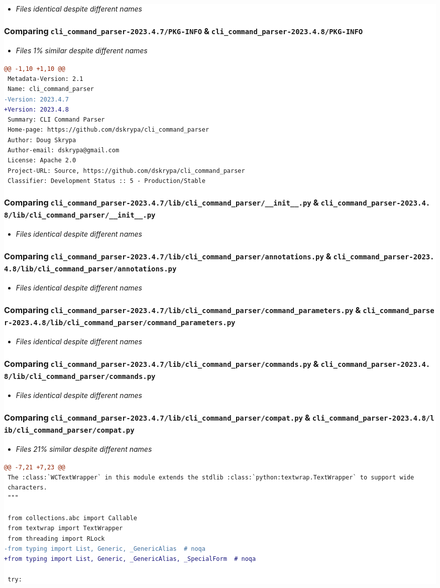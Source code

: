  * *Files identical despite different names*

### Comparing `cli_command_parser-2023.4.7/PKG-INFO` & `cli_command_parser-2023.4.8/PKG-INFO`

 * *Files 1% similar despite different names*

```diff
@@ -1,10 +1,10 @@
 Metadata-Version: 2.1
 Name: cli_command_parser
-Version: 2023.4.7
+Version: 2023.4.8
 Summary: CLI Command Parser
 Home-page: https://github.com/dskrypa/cli_command_parser
 Author: Doug Skrypa
 Author-email: dskrypa@gmail.com
 License: Apache 2.0
 Project-URL: Source, https://github.com/dskrypa/cli_command_parser
 Classifier: Development Status :: 5 - Production/Stable
```

### Comparing `cli_command_parser-2023.4.7/lib/cli_command_parser/__init__.py` & `cli_command_parser-2023.4.8/lib/cli_command_parser/__init__.py`

 * *Files identical despite different names*

### Comparing `cli_command_parser-2023.4.7/lib/cli_command_parser/annotations.py` & `cli_command_parser-2023.4.8/lib/cli_command_parser/annotations.py`

 * *Files identical despite different names*

### Comparing `cli_command_parser-2023.4.7/lib/cli_command_parser/command_parameters.py` & `cli_command_parser-2023.4.8/lib/cli_command_parser/command_parameters.py`

 * *Files identical despite different names*

### Comparing `cli_command_parser-2023.4.7/lib/cli_command_parser/commands.py` & `cli_command_parser-2023.4.8/lib/cli_command_parser/commands.py`

 * *Files identical despite different names*

### Comparing `cli_command_parser-2023.4.7/lib/cli_command_parser/compat.py` & `cli_command_parser-2023.4.8/lib/cli_command_parser/compat.py`

 * *Files 21% similar despite different names*

```diff
@@ -7,21 +7,23 @@
 The :class:`WCTextWrapper` in this module extends the stdlib :class:`python:textwrap.TextWrapper` to support wide
 characters.
 """
 
 from collections.abc import Callable
 from textwrap import TextWrapper
 from threading import RLock
-from typing import List, Generic, _GenericAlias  # noqa
+from typing import List, Generic, _GenericAlias, _SpecialForm  # noqa
 
 try:
```
